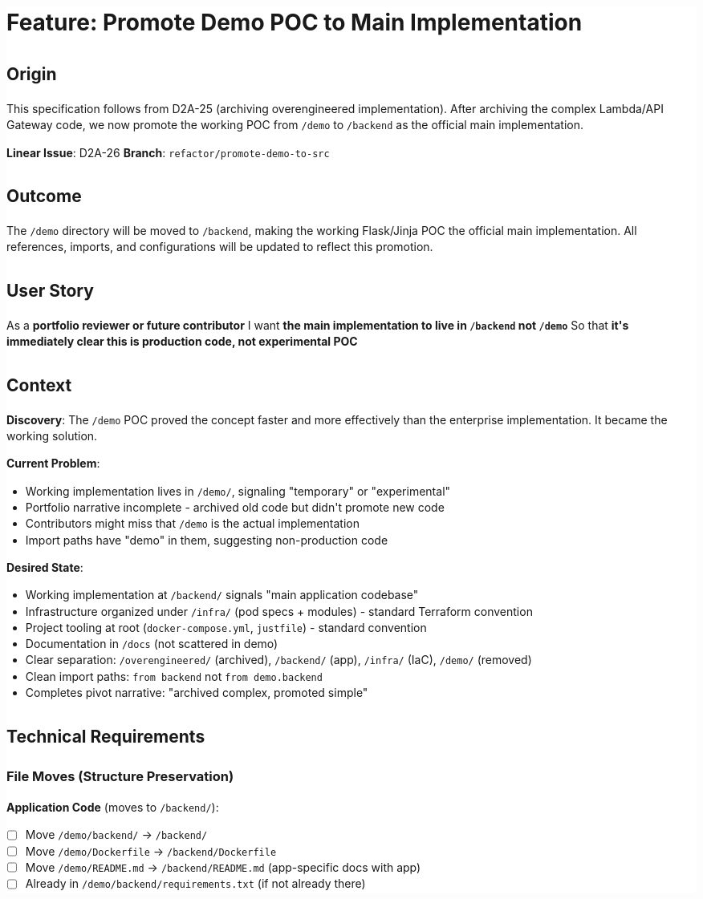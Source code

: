 # Feature: Promote Demo POC to Main Implementation

## Origin
This specification follows from D2A-25 (archiving overengineered implementation). After archiving the complex Lambda/API Gateway code, we now promote the working POC from `/demo` to `/backend` as the official main implementation.

**Linear Issue**: D2A-26
**Branch**: `refactor/promote-demo-to-src`

## Outcome
The `/demo` directory will be moved to `/backend`, making the working Flask/Jinja POC the official main implementation. All references, imports, and configurations will be updated to reflect this promotion.

## User Story
As a **portfolio reviewer or future contributor**
I want **the main implementation to live in `/backend` not `/demo`**
So that **it's immediately clear this is production code, not experimental POC**

## Context

**Discovery**: The `/demo` POC proved the concept faster and more effectively than the enterprise implementation. It became the working solution.

**Current Problem**:
- Working implementation lives in `/demo/`, signaling "temporary" or "experimental"
- Portfolio narrative incomplete - archived old code but didn't promote new code
- Contributors might miss that `/demo` is the actual implementation
- Import paths have "demo" in them, suggesting non-production code

**Desired State**:
- Working implementation at `/backend/` signals "main application codebase"
- Infrastructure organized under `/infra/` (pod specs + modules) - standard Terraform convention
- Project tooling at root (`docker-compose.yml`, `justfile`) - standard convention
- Documentation in `/docs` (not scattered in demo)
- Clear separation: `/overengineered/` (archived), `/backend/` (app), `/infra/` (IaC), `/demo/` (removed)
- Clean import paths: `from backend` not `from demo.backend`
- Completes pivot narrative: "archived complex, promoted simple"

## Technical Requirements

### File Moves (Structure Preservation)

**Application Code** (moves to `/backend/`):
- [ ] Move `/demo/backend/` → `/backend/`
- [ ] Move `/demo/Dockerfile` → `/backend/Dockerfile`
- [ ] Move `/demo/README.md` → `/backend/README.md` (app-specific docs with app)
- [ ] Already in `/demo/backend/requirements.txt` (if not already there)
